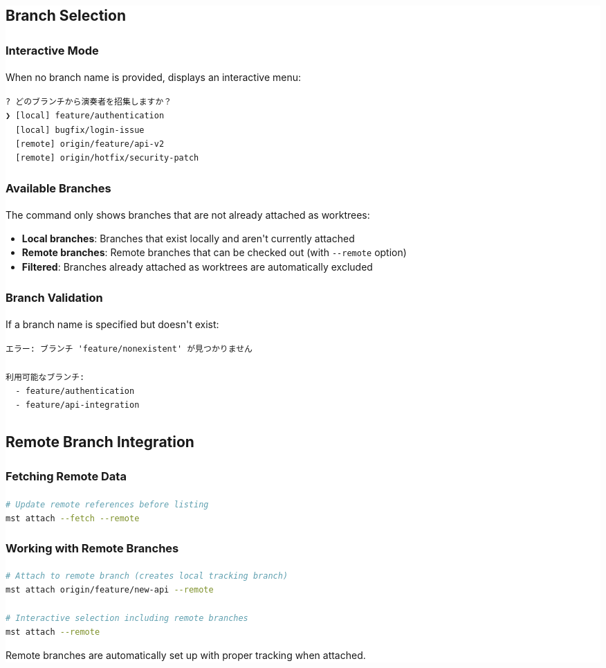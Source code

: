 ## Branch Selection

### Interactive Mode

When no branch name is provided, displays an interactive menu:

```
? どのブランチから演奏者を招集しますか？
❯ [local] feature/authentication
  [local] bugfix/login-issue
  [remote] origin/feature/api-v2
  [remote] origin/hotfix/security-patch
```

### Available Branches

The command only shows branches that are not already attached as worktrees:

- **Local branches**: Branches that exist locally and aren't currently attached
- **Remote branches**: Remote branches that can be checked out (with `--remote` option)
- **Filtered**: Branches already attached as worktrees are automatically excluded

### Branch Validation

If a branch name is specified but doesn't exist:

```
エラー: ブランチ 'feature/nonexistent' が見つかりません

利用可能なブランチ:
  - feature/authentication
  - feature/api-integration
```

## Remote Branch Integration

### Fetching Remote Data

```bash
# Update remote references before listing
mst attach --fetch --remote
```

### Working with Remote Branches

```bash
# Attach to remote branch (creates local tracking branch)
mst attach origin/feature/new-api --remote

# Interactive selection including remote branches
mst attach --remote
```

Remote branches are automatically set up with proper tracking when attached.
